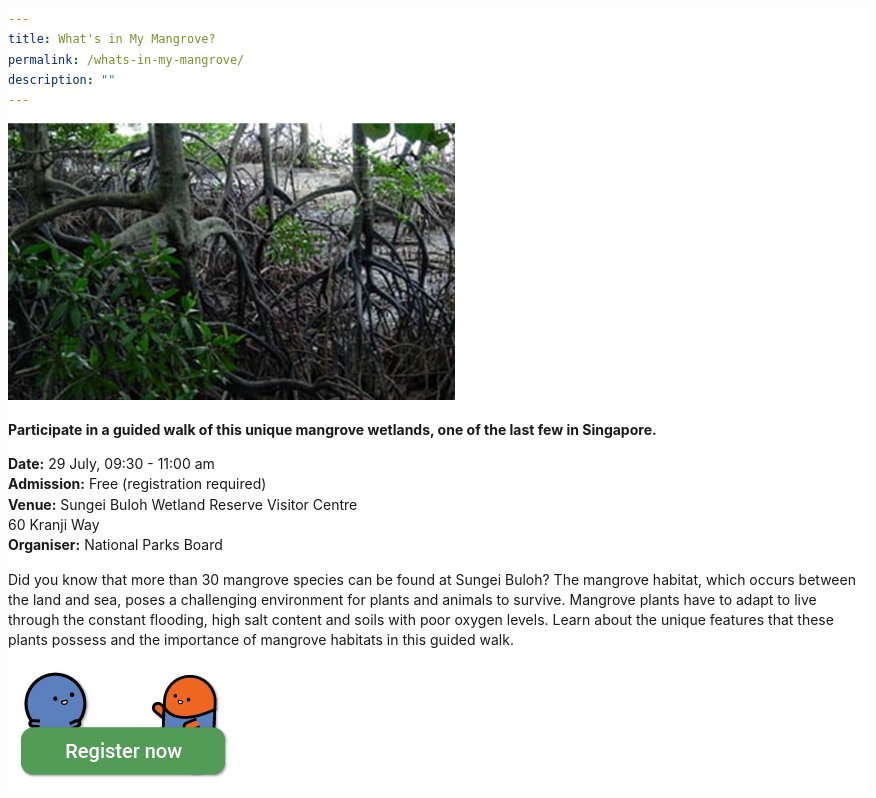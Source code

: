```yaml
---
title: What's in My Mangrove?
permalink: /whats-in-my-mangrove/
description: ""
---
```

![Whats in my mangrove](/images/Tours/whats%20in%20my%20mangrove.png)

**Participate in a guided walk of this unique mangrove wetlands, one of the last few
in Singapore.**

**Date:** 29 July, 09:30 - 11:00 am<br>
**Admission:** Free (registration required)<br>
**Venue:** Sungei Buloh Wetland Reserve Visitor Centre<br>60 Kranji Way<br>
**Organiser:** National Parks Board

Did you know that more than 30 mangrove species can be found at Sungei Buloh?
The mangrove habitat, which occurs between the land and sea, poses a challenging
environment for plants and animals to survive. Mangrove plants have to adapt to
live through the constant flooding, high salt content and soils with poor oxygen
levels. Learn about the unique features that these plants possess and the
importance of mangrove habitats in this guided walk.



<a class="btn-link" target="_blank" href="https://www.nparks.gov.sg/activities/events-and-workshops/2023/7/29-jul-whats-in-
my-mangrove">
	<img src="/images/gogreensg_website-32.png">
</a>

<style>
	.btn-link {
		display: inline-block;
	}
	a.btn-link[target="_blank"]:after {
	display: none;
}
	.btn-link > img {
		width: 100%;
	}
</style>